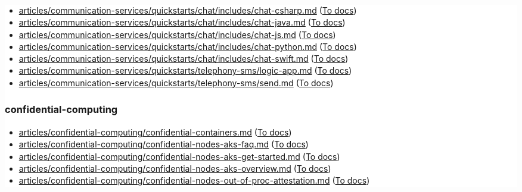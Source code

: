 - [articles/communication-services/quickstarts/chat/includes/chat-csharp.md](https://github.com/MicrosoftDocs/azure-docs/compare/b96591c..ca88e86#diff-a833451ef221d24a879a81165823ff62dca9132a68c7328a646471b5885cf753) ([To docs](https://docs.microsoft.com/en-us/azure/communication-services/quickstarts/chat/includes/chat-csharp?WT.mc_id=AZ-MVP-5003408))
- [articles/communication-services/quickstarts/chat/includes/chat-java.md](https://github.com/MicrosoftDocs/azure-docs/compare/b96591c..ca88e86#diff-2648c5304728d3a0cfb524d6ef4ff055ec50e84abbed8fbd8d23887922b42e42) ([To docs](https://docs.microsoft.com/en-us/azure/communication-services/quickstarts/chat/includes/chat-java?WT.mc_id=AZ-MVP-5003408))
- [articles/communication-services/quickstarts/chat/includes/chat-js.md](https://github.com/MicrosoftDocs/azure-docs/compare/b96591c..ca88e86#diff-f7f40ee0129bd2d56e03301da224e50f99fbd461115921a5d93714bc585fb223) ([To docs](https://docs.microsoft.com/en-us/azure/communication-services/quickstarts/chat/includes/chat-js?WT.mc_id=AZ-MVP-5003408))
- [articles/communication-services/quickstarts/chat/includes/chat-python.md](https://github.com/MicrosoftDocs/azure-docs/compare/b96591c..ca88e86#diff-2ad92c606f304a37723ba2cfcebf935a0d5bb37d828b86de61859c7eb847f5ec) ([To docs](https://docs.microsoft.com/en-us/azure/communication-services/quickstarts/chat/includes/chat-python?WT.mc_id=AZ-MVP-5003408))
- [articles/communication-services/quickstarts/chat/includes/chat-swift.md](https://github.com/MicrosoftDocs/azure-docs/compare/b96591c..ca88e86#diff-819d998c0e63c875465148fb4b230072f4e5d16efe000df5f3778256ef9cfbcb) ([To docs](https://docs.microsoft.com/en-us/azure/communication-services/quickstarts/chat/includes/chat-swift?WT.mc_id=AZ-MVP-5003408))
- [articles/communication-services/quickstarts/telephony-sms/logic-app.md](https://github.com/MicrosoftDocs/azure-docs/compare/b96591c..ca88e86#diff-730c653ec5fe8737f1f5a692924ce60d9e8d3cd1f7154d2d10bf6d839bb2414d) ([To docs](https://docs.microsoft.com/en-us/azure/communication-services/quickstarts/telephony-sms/logic-app?WT.mc_id=AZ-MVP-5003408))
- [articles/communication-services/quickstarts/telephony-sms/send.md](https://github.com/MicrosoftDocs/azure-docs/compare/b96591c..ca88e86#diff-1982cc52a696b5061b1fa38ce77108590b6cfd4b008f4e67a5fe538b37e4a9eb) ([To docs](https://docs.microsoft.com/en-us/azure/communication-services/quickstarts/telephony-sms/send?WT.mc_id=AZ-MVP-5003408))
    
### confidential-computing
- [articles/confidential-computing/confidential-containers.md](https://github.com/MicrosoftDocs/azure-docs/compare/b96591c..ca88e86#diff-29a9ab127ac34e25e184cd0ab4da3f3f81b098e6b9647fc4f8e3ab769e59c675) ([To docs](https://docs.microsoft.com/en-us/azure/confidential-computing/confidential-containers?WT.mc_id=AZ-MVP-5003408))
- [articles/confidential-computing/confidential-nodes-aks-faq.md](https://github.com/MicrosoftDocs/azure-docs/compare/b96591c..ca88e86#diff-e14c48016e21c933e1efc6d59d9a9c6989d3e7876e1d0ddcdf62468387dd31fd) ([To docs](https://docs.microsoft.com/en-us/azure/confidential-computing/confidential-nodes-aks-faq?WT.mc_id=AZ-MVP-5003408))
- [articles/confidential-computing/confidential-nodes-aks-get-started.md](https://github.com/MicrosoftDocs/azure-docs/compare/b96591c..ca88e86#diff-747c53ac872b4d2ea67a32cc28df74fe29a3f1305f57e292f1414f1f5f9a0b82) ([To docs](https://docs.microsoft.com/en-us/azure/confidential-computing/confidential-nodes-aks-get-started?WT.mc_id=AZ-MVP-5003408))
- [articles/confidential-computing/confidential-nodes-aks-overview.md](https://github.com/MicrosoftDocs/azure-docs/compare/b96591c..ca88e86#diff-4426e1f238cfc593611c6b3bb241773f6c737acb25ddd0cef573d1d5f987fa17) ([To docs](https://docs.microsoft.com/en-us/azure/confidential-computing/confidential-nodes-aks-overview?WT.mc_id=AZ-MVP-5003408))
- [articles/confidential-computing/confidential-nodes-out-of-proc-attestation.md](https://github.com/MicrosoftDocs/azure-docs/compare/b96591c..ca88e86#diff-691d2eabb453e752cbc34c39396538b2e9cce2534c31be6ea5cd918d00ac8fb7) ([To docs](https://docs.microsoft.com/en-us/azure/confidential-computing/confidential-nodes-out-of-proc-attestation?WT.mc_id=AZ-MVP-5003408))
    